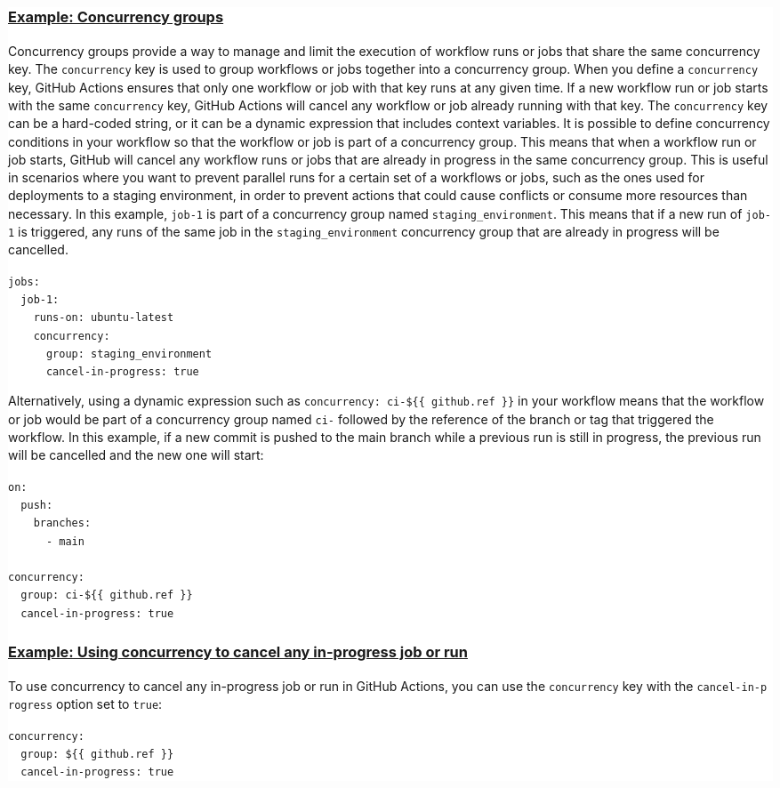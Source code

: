 ### [Example: Concurrency groups](https://docs.github.com/en/actions/writing-workflows/workflow-syntax-for-github-actions#example-concurrency-groups)
Concurrency groups provide a way to manage and limit the execution of workflow runs or jobs that share the same concurrency key.
The `concurrency` key is used to group workflows or jobs together into a concurrency group. When you define a `concurrency` key, GitHub Actions ensures that only one workflow or job with that key runs at any given time. If a new workflow run or job starts with the same `concurrency` key, GitHub Actions will cancel any workflow or job already running with that key. The `concurrency` key can be a hard-coded string, or it can be a dynamic expression that includes context variables.
It is possible to define concurrency conditions in your workflow so that the workflow or job is part of a concurrency group.
This means that when a workflow run or job starts, GitHub will cancel any workflow runs or jobs that are already in progress in the same concurrency group. This is useful in scenarios where you want to prevent parallel runs for a certain set of a workflows or jobs, such as the ones used for deployments to a staging environment, in order to prevent actions that could cause conflicts or consume more resources than necessary.
In this example, `job-1` is part of a concurrency group named `staging_environment`. This means that if a new run of `job-1` is triggered, any runs of the same job in the `staging_environment` concurrency group that are already in progress will be cancelled.
```
jobs:
  job-1:
    runs-on: ubuntu-latest
    concurrency:
      group: staging_environment
      cancel-in-progress: true

```

Alternatively, using a dynamic expression such as `concurrency: ci-${{ github.ref }}` in your workflow means that the workflow or job would be part of a concurrency group named `ci-` followed by the reference of the branch or tag that triggered the workflow. In this example, if a new commit is pushed to the main branch while a previous run is still in progress, the previous run will be cancelled and the new one will start:
```
on:
  push:
    branches:
      - main

concurrency:
  group: ci-${{ github.ref }}
  cancel-in-progress: true

```

### [Example: Using concurrency to cancel any in-progress job or run](https://docs.github.com/en/actions/writing-workflows/workflow-syntax-for-github-actions#example-using-concurrency-to-cancel-any-in-progress-job-or-run)
To use concurrency to cancel any in-progress job or run in GitHub Actions, you can use the `concurrency` key with the `cancel-in-progress` option set to `true`:
```
concurrency:
  group: ${{ github.ref }}
  cancel-in-progress: true

```
